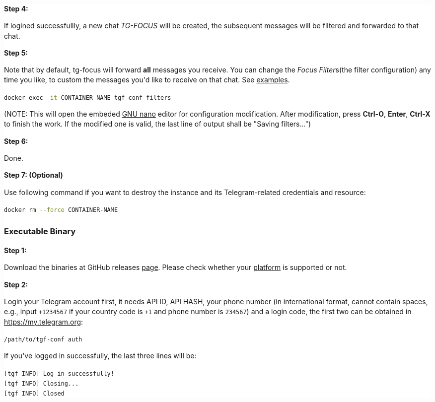 **Step 4:**

If logined successfullly, a new chat *TG-FOCUS* will be
created, the subsequent messages will be filtered and forwarded to
that chat.

**Step 5:**

Note that by default, tg-focus will forward **all** messages
you receive. You can change the *Focus Filter*s(the filter
configuration) any time you like, to custom the messages you'd like
to receive on that chat. See [examples](#filter-examples).

```sh
docker exec -it CONTAINER-NAME tgf-conf filters
```

(NOTE: This will open the embeded [GNU
nano](https://www.nano-editor.org/) editor for configuration
modification. After modification, press **Ctrl-O**, **Enter**, **Ctrl-X**
to finish the work. If the modified one is valid, the last line of
output shall be "Saving filters...")

**Step 6:**

Done.

**Step 7: (Optional)**

Use following command if you want to destroy the
instance and its Telegram-related credentials and resource:

```sh
docker rm --force CONTAINER-NAME
```

### Executable Binary

**Step 1:**

Download the binaries at GitHub releases
[page](https://github.com/micl2e2/tg-focus/releases). Please check
whether your [platform](#supported-platforms) is supported or not.

**Step 2:**

Login your Telegram account first, it needs API ID, API HASH,
your phone number (in international format, cannot contain spaces, e.g., input `+1234567` if your country code is `+1` and phone number is `234567`) and a login code, the first two
can be obtained in https://my.telegram.org:

```sh
/path/to/tgf-conf auth
```
If you've logged in successfully, the last three lines will be:
```
[tgf INFO] Log in successfully!
[tgf INFO] Closing...
[tgf INFO] Closed
```
